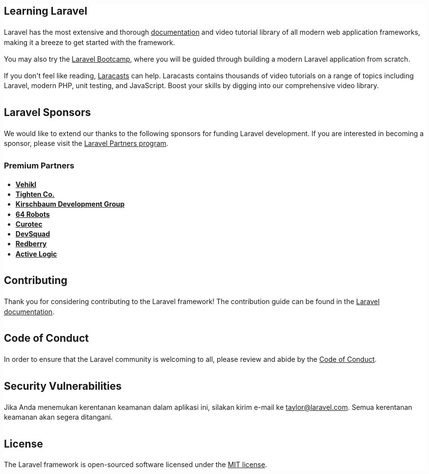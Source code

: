 ## Learning Laravel

Laravel has the most extensive and thorough [documentation](https://laravel.com/docs) and video tutorial library of all modern web application frameworks, making it a breeze to get started with the framework.

You may also try the [Laravel Bootcamp](https://bootcamp.laravel.com), where you will be guided through building a modern Laravel application from scratch.

If you don't feel like reading, [Laracasts](https://laracasts.com) can help. Laracasts contains thousands of video tutorials on a range of topics including Laravel, modern PHP, unit testing, and JavaScript. Boost your skills by digging into our comprehensive video library.

## Laravel Sponsors

We would like to extend our thanks to the following sponsors for funding Laravel development. If you are interested in becoming a sponsor, please visit the [Laravel Partners program](https://partners.laravel.com).

### Premium Partners

- **[Vehikl](https://vehikl.com)**
- **[Tighten Co.](https://tighten.co)**
- **[Kirschbaum Development Group](https://kirschbaumdevelopment.com)**
- **[64 Robots](https://64robots.com)**
- **[Curotec](https://www.curotec.com/services/technologies/laravel)**
- **[DevSquad](https://devsquad.com/hire-laravel-developers)**
- **[Redberry](https://redberry.international/laravel-development)**
- **[Active Logic](https://activelogic.com)**

## Contributing

Thank you for considering contributing to the Laravel framework! The contribution guide can be found in the [Laravel documentation](https://laravel.com/docs/contributions).

## Code of Conduct

In order to ensure that the Laravel community is welcoming to all, please review and abide by the [Code of Conduct](https://laravel.com/docs/contributions#code-of-conduct).

## Security Vulnerabilities

Jika Anda menemukan kerentanan keamanan dalam aplikasi ini, silakan kirim e-mail ke taylor@laravel.com. Semua kerentanan keamanan akan segera ditangani.

## License

The Laravel framework is open-sourced software licensed under the [MIT license](https://opensource.org/licenses/MIT).
